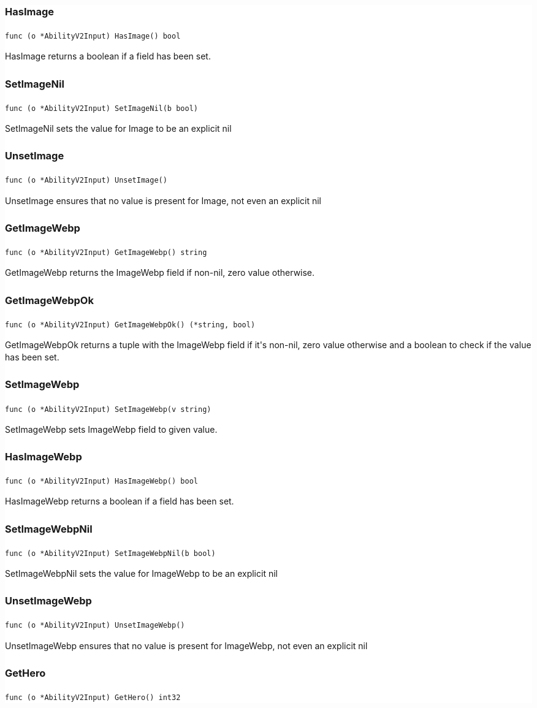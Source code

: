 ### HasImage

`func (o *AbilityV2Input) HasImage() bool`

HasImage returns a boolean if a field has been set.

### SetImageNil

`func (o *AbilityV2Input) SetImageNil(b bool)`

 SetImageNil sets the value for Image to be an explicit nil

### UnsetImage
`func (o *AbilityV2Input) UnsetImage()`

UnsetImage ensures that no value is present for Image, not even an explicit nil
### GetImageWebp

`func (o *AbilityV2Input) GetImageWebp() string`

GetImageWebp returns the ImageWebp field if non-nil, zero value otherwise.

### GetImageWebpOk

`func (o *AbilityV2Input) GetImageWebpOk() (*string, bool)`

GetImageWebpOk returns a tuple with the ImageWebp field if it's non-nil, zero value otherwise
and a boolean to check if the value has been set.

### SetImageWebp

`func (o *AbilityV2Input) SetImageWebp(v string)`

SetImageWebp sets ImageWebp field to given value.

### HasImageWebp

`func (o *AbilityV2Input) HasImageWebp() bool`

HasImageWebp returns a boolean if a field has been set.

### SetImageWebpNil

`func (o *AbilityV2Input) SetImageWebpNil(b bool)`

 SetImageWebpNil sets the value for ImageWebp to be an explicit nil

### UnsetImageWebp
`func (o *AbilityV2Input) UnsetImageWebp()`

UnsetImageWebp ensures that no value is present for ImageWebp, not even an explicit nil
### GetHero

`func (o *AbilityV2Input) GetHero() int32`
